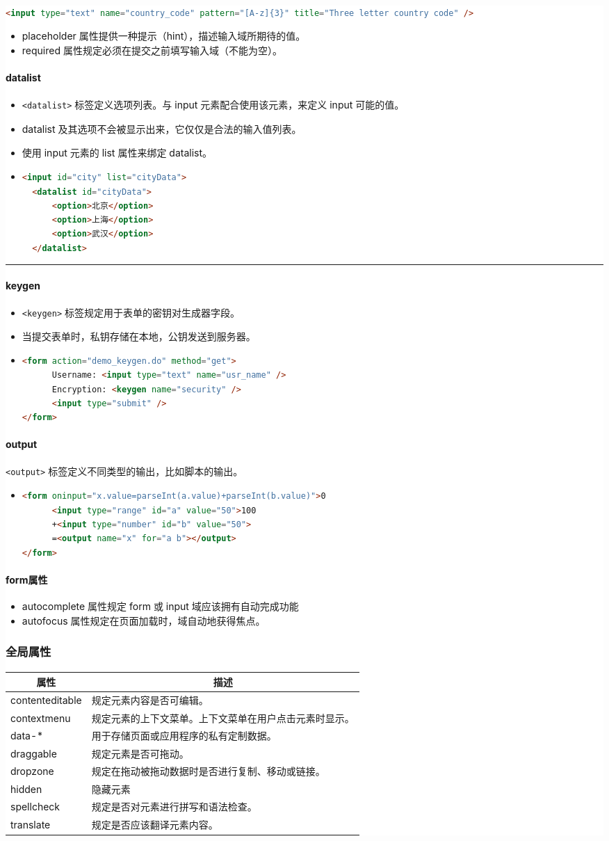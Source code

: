   ```html
  <input type="text" name="country_code" pattern="[A-z]{3}" title="Three letter country code" />
  ```

- placeholder 属性提供一种提示（hint），描述输入域所期待的值。
- required 属性规定必须在提交之前填写输入域（不能为空）。

#### datalist

- `<datalist>` 标签定义选项列表。与 input 元素配合使用该元素，来定义 input 可能的值。
- datalist 及其选项不会被显示出来，它仅仅是合法的输入值列表。
- 使用 input 元素的 list 属性来绑定 datalist。

- ```html
  <input id="city" list="cityData">
    <datalist id="cityData">
        <option>北京</option>
        <option>上海</option>
        <option>武汉</option>
    </datalist>
  ```

---

#### keygen

- `<keygen>` 标签规定用于表单的密钥对生成器字段。
- 当提交表单时，私钥存储在本地，公钥发送到服务器。

- ```html
  <form action="demo_keygen.do" method="get">
        Username: <input type="text" name="usr_name" />
        Encryption: <keygen name="security" />
        <input type="submit" />
  </form>
  ```

#### output

`<output>` 标签定义不同类型的输出，比如脚本的输出。

- ```html
  <form oninput="x.value=parseInt(a.value)+parseInt(b.value)">0
        <input type="range" id="a" value="50">100
        +<input type="number" id="b" value="50">
        =<output name="x" for="a b"></output>
  </form>
  ```

#### form属性

- autocomplete 属性规定 form 或 input 域应该拥有自动完成功能
- autofocus 属性规定在页面加载时，域自动地获得焦点。

### 全局属性

|  属性            |            描述                                  |
|---------------- |----------------------------------------------------|
| contenteditable | 规定元素内容是否可编辑。                               |
| contextmenu     | 规定元素的上下文菜单。上下文菜单在用户点击元素时显示。 |
| data-*          | 用于存储页面或应用程序的私有定制数据。                 |
| draggable       | 规定元素是否可拖动。                                   |
| dropzone        | 规定在拖动被拖动数据时是否进行复制、移动或链接。       |
| hidden          | 隐藏元素                                               |
| spellcheck      | 规定是否对元素进行拼写和语法检查。                     |
| translate       | 规定是否应该翻译元素内容。      |

  ```